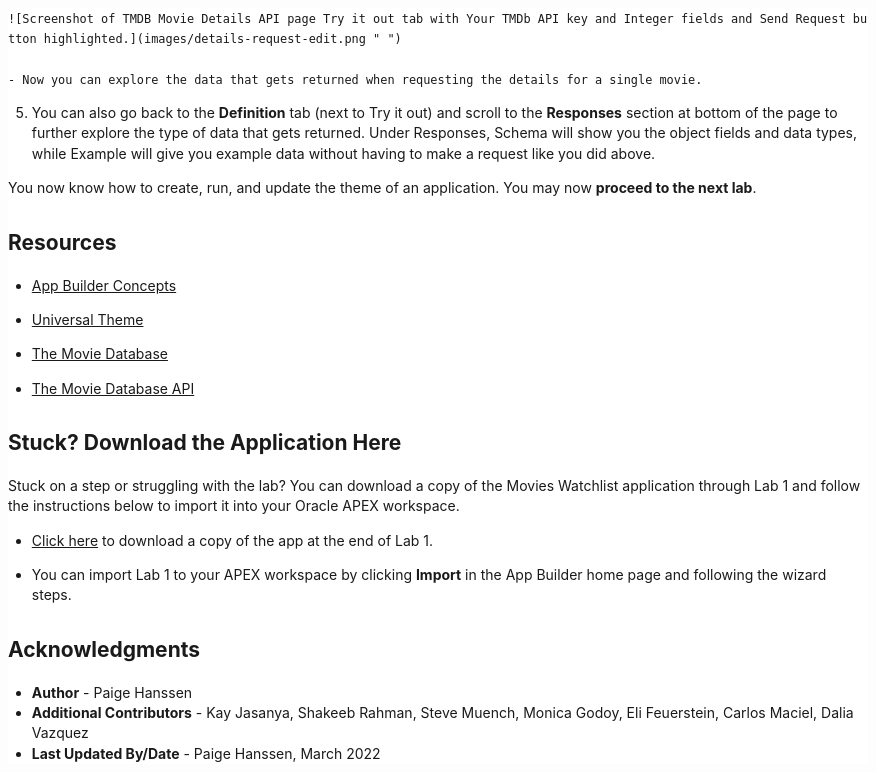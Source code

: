     ![Screenshot of TMDB Movie Details API page Try it out tab with Your TMDb API key and Integer fields and Send Request button highlighted.](images/details-request-edit.png " ")

    - Now you can explore the data that gets returned when requesting the details for a single movie.  

5. You can also go back to the **Definition** tab (next to Try it out) and scroll to the **Responses** section at bottom of the page to further explore the type of data that gets returned. Under Responses, Schema will show you the object fields and data types, while Example will give you example data without having to make a request like you did above.

You now know how to create, run, and update the theme of an application. You may now **proceed to the next lab**.

## Resources

- [App Builder Concepts](https://docs.oracle.com/en/database/oracle/application-express/21.1/htmdb/application-builder-concepts.html#GUID-6D22E307-6D48-49BC-9FDC-A7D8B037E46A)

- [Universal Theme](https://apex.oracle.com/pls/apex/apex_pm/r/ut/getting-started)

- [The Movie Database](https://www.themoviedb.org/)

- [The Movie Database API](https://developers.themoviedb.org/3/getting-started/introduction)

## Stuck? Download the Application Here
Stuck on a step or struggling with the lab? You can download a copy of the Movies Watchlist application through Lab 1 and follow the instructions below to import it into your Oracle APEX workspace.  

- [Click here](./files/lab1.sql) to download a copy of the app at the end of Lab 1.

- You can import Lab 1 to your APEX workspace by clicking **Import** in the App Builder home page and following the wizard steps.

## Acknowledgments

- **Author** - Paige Hanssen
- **Additional Contributors** - Kay Jasanya, Shakeeb Rahman, Steve Muench, Monica Godoy, Eli Feuerstein, Carlos Maciel, Dalia Vazquez
- **Last Updated By/Date** - Paige Hanssen, March 2022